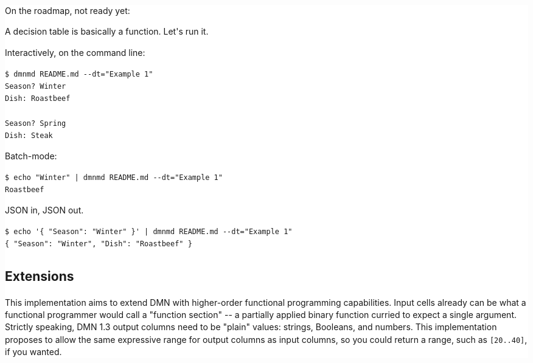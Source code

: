 On the roadmap, not ready yet:

A decision table is basically a function. Let's run it.

Interactively, on the command line:

    $ dmnmd README.md --dt="Example 1"
    Season? Winter
    Dish: Roastbeef
    
    Season? Spring
    Dish: Steak

Batch-mode:

    $ echo "Winter" | dmnmd README.md --dt="Example 1"
    Roastbeef

JSON in, JSON out.

    $ echo '{ "Season": "Winter" }' | dmnmd README.md --dt="Example 1"
    { "Season": "Winter", "Dish": "Roastbeef" }

## Extensions

This implementation aims to extend DMN with higher-order functional programming capabilities. Input cells already can be what a functional programmer would call a "function section" -- a partially applied binary function curried to expect a single argument. Strictly speaking, DMN 1.3 output columns need to be "plain" values: strings, Booleans, and numbers. This implementation proposes to allow the same expressive range for output columns as input columns, so you could return a range, such as `[20..40]`, if you wanted.

